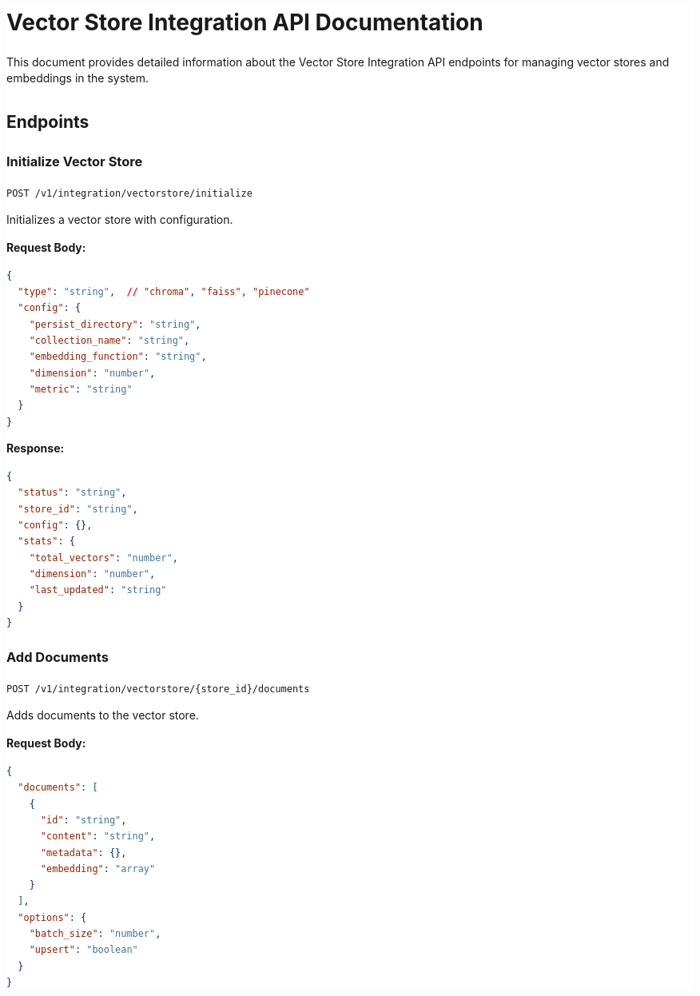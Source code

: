 # Vector Store Integration API Documentation

This document provides detailed information about the Vector Store Integration API endpoints for managing vector stores and embeddings in the system.

## Endpoints

### Initialize Vector Store
```http
POST /v1/integration/vectorstore/initialize
```

Initializes a vector store with configuration.

**Request Body:**
```json
{
  "type": "string",  // "chroma", "faiss", "pinecone"
  "config": {
    "persist_directory": "string",
    "collection_name": "string",
    "embedding_function": "string",
    "dimension": "number",
    "metric": "string"
  }
}
```

**Response:**
```json
{
  "status": "string",
  "store_id": "string",
  "config": {},
  "stats": {
    "total_vectors": "number",
    "dimension": "number",
    "last_updated": "string"
  }
}
```

### Add Documents
```http
POST /v1/integration/vectorstore/{store_id}/documents
```

Adds documents to the vector store.

**Request Body:**
```json
{
  "documents": [
    {
      "id": "string",
      "content": "string",
      "metadata": {},
      "embedding": "array"
    }
  ],
  "options": {
    "batch_size": "number",
    "upsert": "boolean"
  }
}
```